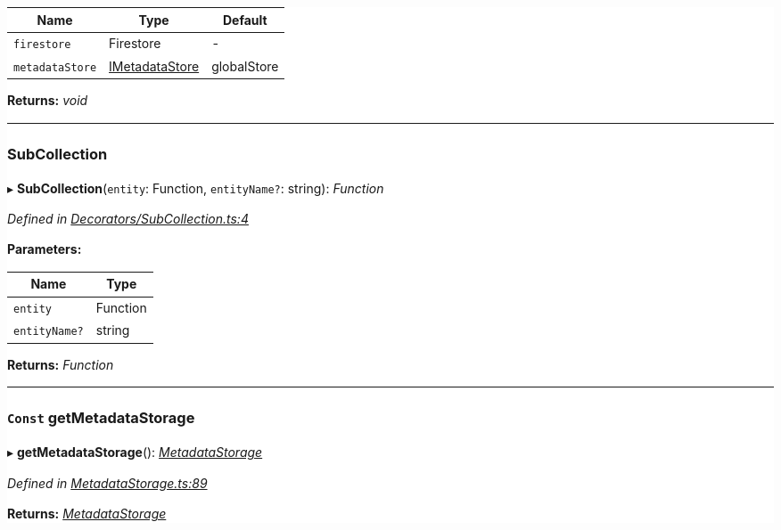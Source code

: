 Name | Type | Default |
------ | ------ | ------ |
`firestore` | Firestore | - |
`metadataStore` | [IMetadataStore](interfaces/imetadatastore.md) |  globalStore |

**Returns:** *void*

___

###  SubCollection

▸ **SubCollection**(`entity`: Function, `entityName?`: string): *Function*

*Defined in [Decorators/SubCollection.ts:4](https://github.com/wovalle/fireorm/blob/da6b863/src/Decorators/SubCollection.ts#L4)*

**Parameters:**

Name | Type |
------ | ------ |
`entity` | Function |
`entityName?` | string |

**Returns:** *Function*

___

### `Const` getMetadataStorage

▸ **getMetadataStorage**(): *[MetadataStorage](classes/metadatastorage.md)*

*Defined in [MetadataStorage.ts:89](https://github.com/wovalle/fireorm/blob/da6b863/src/MetadataStorage.ts#L89)*

**Returns:** *[MetadataStorage](classes/metadatastorage.md)*
